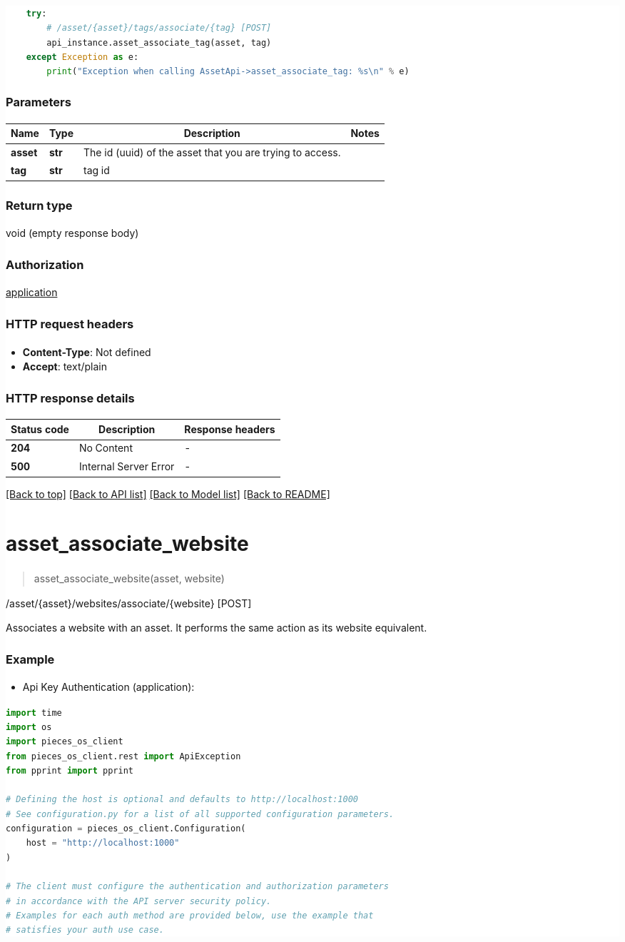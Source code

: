 ```python
    try:
        # /asset/{asset}/tags/associate/{tag} [POST]
        api_instance.asset_associate_tag(asset, tag)
    except Exception as e:
        print("Exception when calling AssetApi->asset_associate_tag: %s\n" % e)
```



### Parameters

Name | Type | Description  | Notes
------------- | ------------- | ------------- | -------------
 **asset** | **str**| The id (uuid) of the asset that you are trying to access. | 
 **tag** | **str**| tag id | 

### Return type

void (empty response body)

### Authorization

[application](../README.md#application)

### HTTP request headers

 - **Content-Type**: Not defined
 - **Accept**: text/plain

### HTTP response details
| Status code | Description | Response headers |
|-------------|-------------|------------------|
**204** | No Content |  -  |
**500** | Internal Server Error |  -  |

[[Back to top]](#) [[Back to API list]](../README.md#documentation-for-api-endpoints) [[Back to Model list]](../README.md#documentation-for-models) [[Back to README]](../README.md)

# **asset_associate_website**
> asset_associate_website(asset, website)

/asset/{asset}/websites/associate/{website} [POST]

Associates a website with an asset. It performs the same action as its website equivalent.

### Example

* Api Key Authentication (application):
```python
import time
import os
import pieces_os_client
from pieces_os_client.rest import ApiException
from pprint import pprint

# Defining the host is optional and defaults to http://localhost:1000
# See configuration.py for a list of all supported configuration parameters.
configuration = pieces_os_client.Configuration(
    host = "http://localhost:1000"
)

# The client must configure the authentication and authorization parameters
# in accordance with the API server security policy.
# Examples for each auth method are provided below, use the example that
# satisfies your auth use case.
```